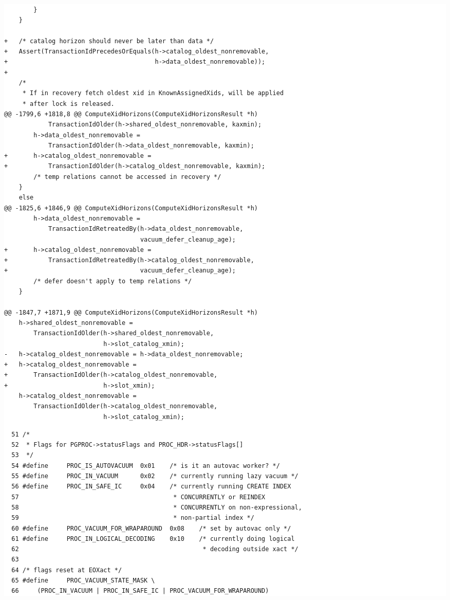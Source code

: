 ```    
        }    
    }    
     
+   /* catalog horizon should never be later than data */    
+   Assert(TransactionIdPrecedesOrEquals(h->catalog_oldest_nonremovable,    
+                                        h->data_oldest_nonremovable));    
+    
    /*    
     * If in recovery fetch oldest xid in KnownAssignedXids, will be applied    
     * after lock is released.    
@@ -1799,6 +1818,8 @@ ComputeXidHorizons(ComputeXidHorizonsResult *h)    
            TransactionIdOlder(h->shared_oldest_nonremovable, kaxmin);    
        h->data_oldest_nonremovable =    
            TransactionIdOlder(h->data_oldest_nonremovable, kaxmin);    
+       h->catalog_oldest_nonremovable =    
+           TransactionIdOlder(h->catalog_oldest_nonremovable, kaxmin);    
        /* temp relations cannot be accessed in recovery */    
    }    
    else    
@@ -1825,6 +1846,9 @@ ComputeXidHorizons(ComputeXidHorizonsResult *h)    
        h->data_oldest_nonremovable =    
            TransactionIdRetreatedBy(h->data_oldest_nonremovable,    
                                     vacuum_defer_cleanup_age);    
+       h->catalog_oldest_nonremovable =    
+           TransactionIdRetreatedBy(h->catalog_oldest_nonremovable,    
+                                    vacuum_defer_cleanup_age);    
        /* defer doesn't apply to temp relations */    
    }    
     
@@ -1847,7 +1871,9 @@ ComputeXidHorizons(ComputeXidHorizonsResult *h)    
    h->shared_oldest_nonremovable =    
        TransactionIdOlder(h->shared_oldest_nonremovable,    
                           h->slot_catalog_xmin);    
-   h->catalog_oldest_nonremovable = h->data_oldest_nonremovable;    
+   h->catalog_oldest_nonremovable =    
+       TransactionIdOlder(h->catalog_oldest_nonremovable,    
+                          h->slot_xmin);    
    h->catalog_oldest_nonremovable =    
        TransactionIdOlder(h->catalog_oldest_nonremovable,    
                           h->slot_catalog_xmin);    
```    
    
```    
  51 /*    
  52  * Flags for PGPROC->statusFlags and PROC_HDR->statusFlags[]    
  53  */    
  54 #define     PROC_IS_AUTOVACUUM  0x01    /* is it an autovac worker? */    
  55 #define     PROC_IN_VACUUM      0x02    /* currently running lazy vacuum */    
  56 #define     PROC_IN_SAFE_IC     0x04    /* currently running CREATE INDEX    
  57                                          * CONCURRENTLY or REINDEX    
  58                                          * CONCURRENTLY on non-expressional,    
  59                                          * non-partial index */    
  60 #define     PROC_VACUUM_FOR_WRAPAROUND  0x08    /* set by autovac only */    
  61 #define     PROC_IN_LOGICAL_DECODING    0x10    /* currently doing logical    
  62                                                  * decoding outside xact */    
  63     
  64 /* flags reset at EOXact */    
  65 #define     PROC_VACUUM_STATE_MASK \    
  66     (PROC_IN_VACUUM | PROC_IN_SAFE_IC | PROC_VACUUM_FOR_WRAPAROUND)    
```    
  